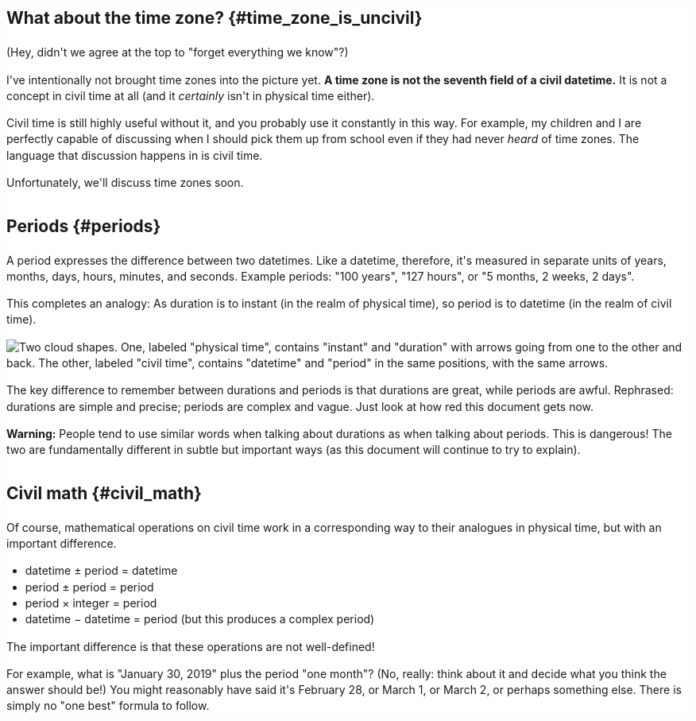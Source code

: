 ## What about the time zone? {#time_zone_is_uncivil}

(Hey, didn't we agree at the top to "forget everything we know"?)

I've intentionally not brought time zones into the picture yet. **A time zone is
not the seventh field of a civil datetime.** It is not a concept in civil time
at all (and it *certainly* isn't in physical time either).

Civil time is still highly useful without it, and you probably use it constantly
in this way. For example, my children and I are perfectly capable of discussing
when I should pick them up from school even if they had never *heard* of time
zones. The language that discussion happens in is civil time.

Unfortunately, we'll discuss time zones soon.

## Periods {#periods}

A period expresses the difference between two datetimes. Like a datetime,
therefore, it's measured in separate units of years, months, days, hours,
minutes, and seconds. Example periods: "100 years", "127 hours", or "5 months, 2
weeks, 2 days".

This completes an analogy: As duration is to instant (in the realm of physical
time), so period is to datetime (in the realm of civil time).

![Two cloud shapes. One, labeled "physical time", contains "instant" and
"duration" with arrows going from one to the other and back. The other, labeled
"civil time", contains "datetime" and "period" in the same positions, with the
same arrows.](analogy.svg "An analogy")

The key difference to remember between durations and periods is that durations
are great, while periods are awful. Rephrased: durations are simple and precise;
periods are complex and vague. Just look at how red this document gets now.

**Warning:** People tend to use similar words when talking about durations as
when talking about periods. This is dangerous! The two are fundamentally
different in subtle but important ways (as this document will continue to try to
explain).

## Civil math {#civil_math}

Of course, mathematical operations on civil time work in a corresponding way to
their analogues in physical time, but with an important difference.

*   datetime ± period = datetime
*   period ± period = period
*   period × integer = period
*   datetime − datetime = period (but this produces a complex period)

The important difference is that these operations are not well-defined!

For example, what is "January 30, 2019" plus the period "one month"? (No,
really: think about it and decide what you think the answer should be!) You
might reasonably have said it's February 28, or March 1, or March 2, or perhaps
something else. There is simply no "one best" formula to follow.
